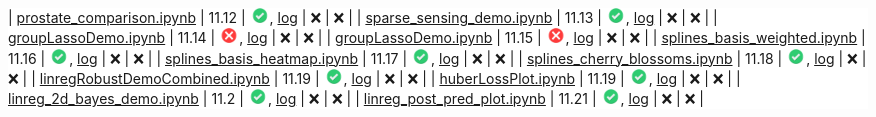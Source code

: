 | [prostate_comparison.ipynb](https://colab.research.google.com/github/probml/pyprobml/blob/master/notebooks/book1/11/prostate_comparison.ipynb)                         |    11.12 | <img width="20" alt="image" src=https://raw.githubusercontent.com/dumpmemory/pyprobml/workflow_testing_indicator/notebooks/book1/11/prostate_comparison.png>, [log](https://raw.githubusercontent.com/dumpmemory/pyprobml/workflow_testing_indicator/notebooks/book1/11/prostate_comparison.log)                         | &#10060;   | &#10060; |
| [sparse_sensing_demo.ipynb](https://colab.research.google.com/github/probml/pyprobml/blob/master/notebooks/book1/11/sparse_sensing_demo.ipynb)                         |    11.13 | <img width="20" alt="image" src=https://raw.githubusercontent.com/dumpmemory/pyprobml/workflow_testing_indicator/notebooks/book1/11/sparse_sensing_demo.png>, [log](https://raw.githubusercontent.com/dumpmemory/pyprobml/workflow_testing_indicator/notebooks/book1/11/sparse_sensing_demo.log)                         | &#10060;   | &#10060; |
| [groupLassoDemo.ipynb](https://colab.research.google.com/github/probml/pyprobml/blob/master/notebooks/book1/11/groupLassoDemo.ipynb)                                   |    11.14 | <img width="20" alt="image" src=https://raw.githubusercontent.com/dumpmemory/pyprobml/workflow_testing_indicator/notebooks/book1/11/groupLassoDemo.png>, [log](https://raw.githubusercontent.com/dumpmemory/pyprobml/workflow_testing_indicator/notebooks/book1/11/groupLassoDemo.log)                                   | &#10060;   | &#10060; |
| [groupLassoDemo.ipynb](https://colab.research.google.com/github/probml/pyprobml/blob/master/notebooks/book1/11/groupLassoDemo.ipynb)                                   |    11.15 | <img width="20" alt="image" src=https://raw.githubusercontent.com/dumpmemory/pyprobml/workflow_testing_indicator/notebooks/book1/11/groupLassoDemo.png>, [log](https://raw.githubusercontent.com/dumpmemory/pyprobml/workflow_testing_indicator/notebooks/book1/11/groupLassoDemo.log)                                   | &#10060;   | &#10060; |
| [splines_basis_weighted.ipynb](https://colab.research.google.com/github/probml/pyprobml/blob/master/notebooks/book1/11/splines_basis_weighted.ipynb)                   |    11.16 | <img width="20" alt="image" src=https://raw.githubusercontent.com/dumpmemory/pyprobml/workflow_testing_indicator/notebooks/book1/11/splines_basis_weighted.png>, [log](https://raw.githubusercontent.com/dumpmemory/pyprobml/workflow_testing_indicator/notebooks/book1/11/splines_basis_weighted.log)                   | &#10060;   | &#10060; |
| [splines_basis_heatmap.ipynb](https://colab.research.google.com/github/probml/pyprobml/blob/master/notebooks/book1/11/splines_basis_heatmap.ipynb)                     |    11.17 | <img width="20" alt="image" src=https://raw.githubusercontent.com/dumpmemory/pyprobml/workflow_testing_indicator/notebooks/book1/11/splines_basis_heatmap.png>, [log](https://raw.githubusercontent.com/dumpmemory/pyprobml/workflow_testing_indicator/notebooks/book1/11/splines_basis_heatmap.log)                     | &#10060;   | &#10060; |
| [splines_cherry_blossoms.ipynb](https://colab.research.google.com/github/probml/pyprobml/blob/master/notebooks/book1/11/splines_cherry_blossoms.ipynb)                 |    11.18 | <img width="20" alt="image" src=https://raw.githubusercontent.com/dumpmemory/pyprobml/workflow_testing_indicator/notebooks/book1/11/splines_cherry_blossoms.png>, [log](https://raw.githubusercontent.com/dumpmemory/pyprobml/workflow_testing_indicator/notebooks/book1/11/splines_cherry_blossoms.log)                 | &#10060;   | &#10060; |
| [linregRobustDemoCombined.ipynb](https://colab.research.google.com/github/probml/pyprobml/blob/master/notebooks/book1/11/linregRobustDemoCombined.ipynb)               |    11.19 | <img width="20" alt="image" src=https://raw.githubusercontent.com/dumpmemory/pyprobml/workflow_testing_indicator/notebooks/book1/11/linregRobustDemoCombined.png>, [log](https://raw.githubusercontent.com/dumpmemory/pyprobml/workflow_testing_indicator/notebooks/book1/11/linregRobustDemoCombined.log)               | &#10060;   | &#10060; |
| [huberLossPlot.ipynb](https://colab.research.google.com/github/probml/pyprobml/blob/master/notebooks/book1/11/huberLossPlot.ipynb)                                     |    11.19 | <img width="20" alt="image" src=https://raw.githubusercontent.com/dumpmemory/pyprobml/workflow_testing_indicator/notebooks/book1/11/huberLossPlot.png>, [log](https://raw.githubusercontent.com/dumpmemory/pyprobml/workflow_testing_indicator/notebooks/book1/11/huberLossPlot.log)                                     | &#10060;   | &#10060; |
| [linreg_2d_bayes_demo.ipynb](https://colab.research.google.com/github/probml/pyprobml/blob/master/notebooks/book1/11/linreg_2d_bayes_demo.ipynb)                       |    11.2  | <img width="20" alt="image" src=https://raw.githubusercontent.com/dumpmemory/pyprobml/workflow_testing_indicator/notebooks/book1/11/linreg_2d_bayes_demo.png>, [log](https://raw.githubusercontent.com/dumpmemory/pyprobml/workflow_testing_indicator/notebooks/book1/11/linreg_2d_bayes_demo.log)                       | &#10060;   | &#10060; |
| [linreg_post_pred_plot.ipynb](https://colab.research.google.com/github/probml/pyprobml/blob/master/notebooks/book1/11/linreg_post_pred_plot.ipynb)                     |    11.21 | <img width="20" alt="image" src=https://raw.githubusercontent.com/dumpmemory/pyprobml/workflow_testing_indicator/notebooks/book1/11/linreg_post_pred_plot.png>, [log](https://raw.githubusercontent.com/dumpmemory/pyprobml/workflow_testing_indicator/notebooks/book1/11/linreg_post_pred_plot.log)                     | &#10060;   | &#10060; |